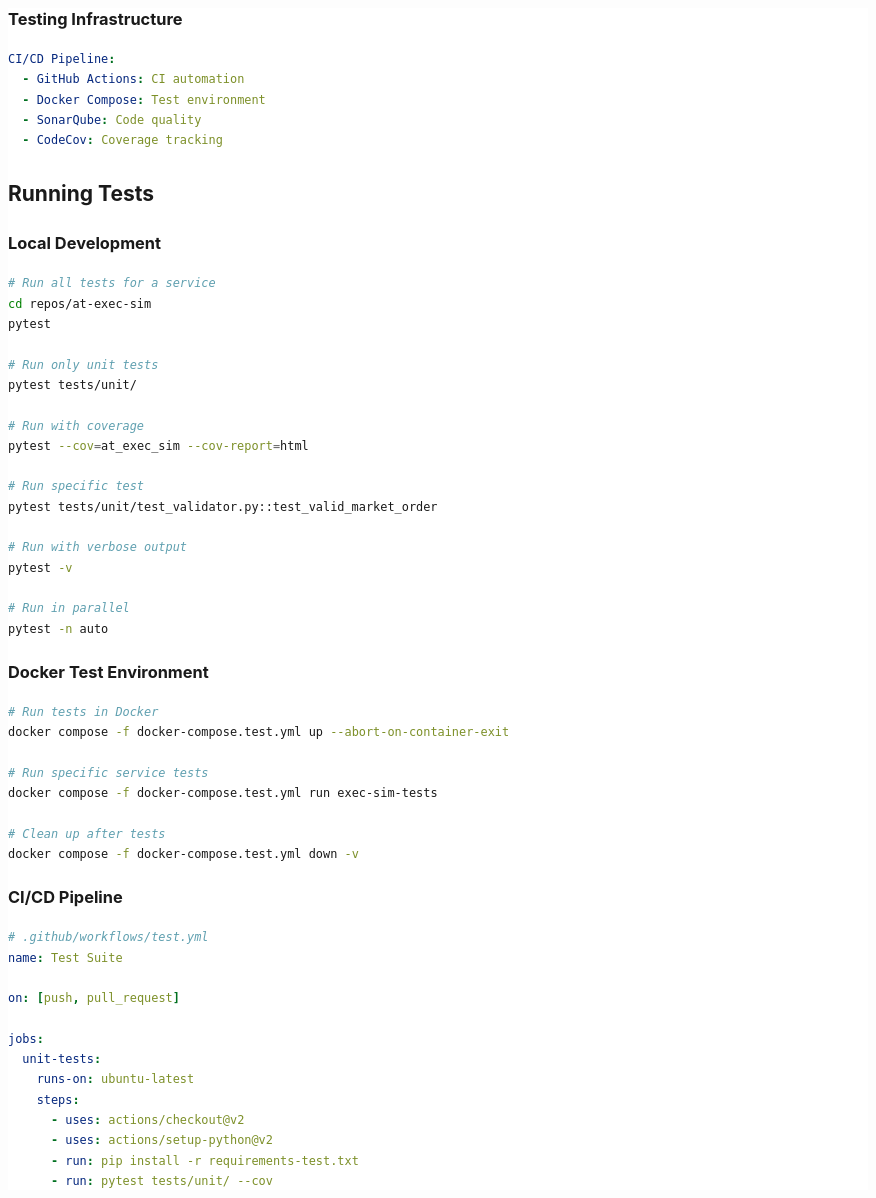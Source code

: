 
### Testing Infrastructure
```yaml
CI/CD Pipeline:
  - GitHub Actions: CI automation
  - Docker Compose: Test environment
  - SonarQube: Code quality
  - CodeCov: Coverage tracking
```

## Running Tests

### Local Development

```bash
# Run all tests for a service
cd repos/at-exec-sim
pytest

# Run only unit tests
pytest tests/unit/

# Run with coverage
pytest --cov=at_exec_sim --cov-report=html

# Run specific test
pytest tests/unit/test_validator.py::test_valid_market_order

# Run with verbose output
pytest -v

# Run in parallel
pytest -n auto
```

### Docker Test Environment

```bash
# Run tests in Docker
docker compose -f docker-compose.test.yml up --abort-on-container-exit

# Run specific service tests
docker compose -f docker-compose.test.yml run exec-sim-tests

# Clean up after tests
docker compose -f docker-compose.test.yml down -v
```

### CI/CD Pipeline

```yaml
# .github/workflows/test.yml
name: Test Suite

on: [push, pull_request]

jobs:
  unit-tests:
    runs-on: ubuntu-latest
    steps:
      - uses: actions/checkout@v2
      - uses: actions/setup-python@v2
      - run: pip install -r requirements-test.txt
      - run: pytest tests/unit/ --cov

```